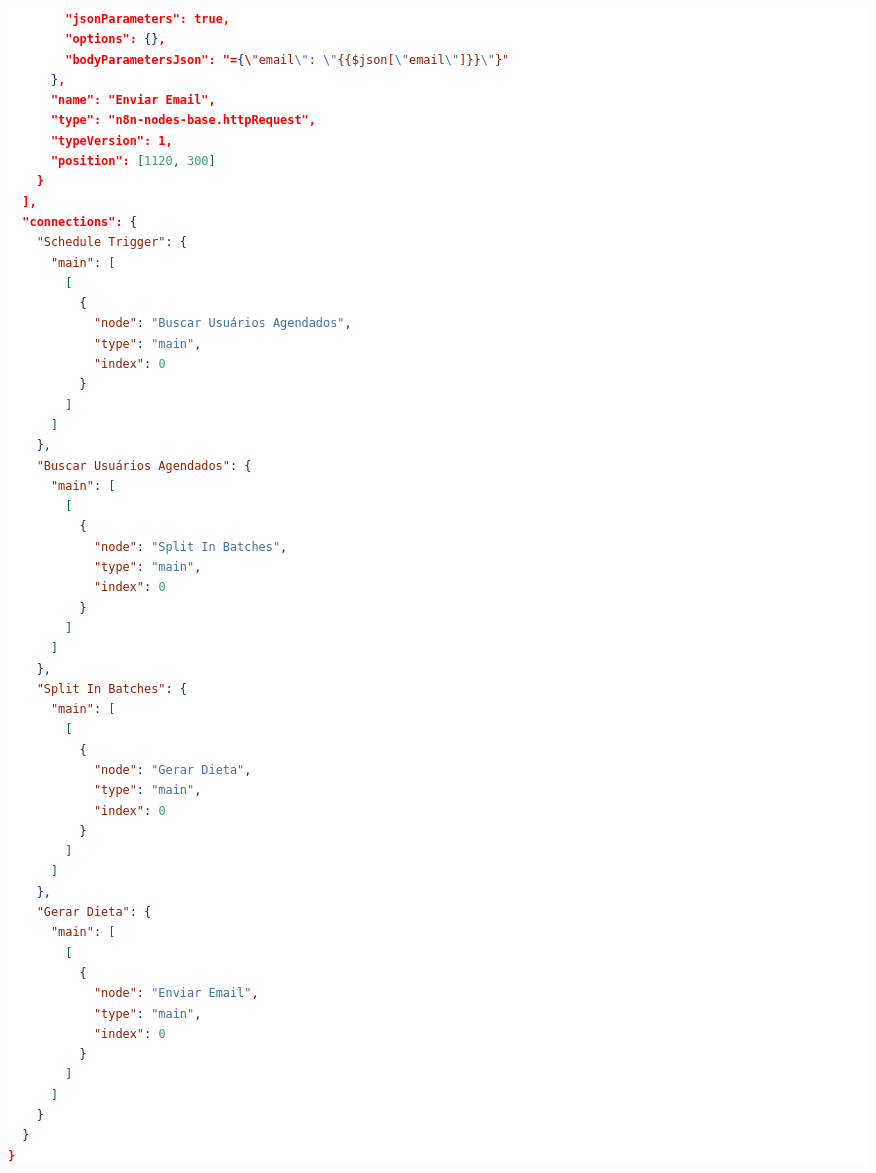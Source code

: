 ```json
        "jsonParameters": true,
        "options": {},
        "bodyParametersJson": "={\"email\": \"{{$json[\"email\"]}}\"}"
      },
      "name": "Enviar Email",
      "type": "n8n-nodes-base.httpRequest",
      "typeVersion": 1,
      "position": [1120, 300]
    }
  ],
  "connections": {
    "Schedule Trigger": {
      "main": [
        [
          {
            "node": "Buscar Usuários Agendados",
            "type": "main",
            "index": 0
          }
        ]
      ]
    },
    "Buscar Usuários Agendados": {
      "main": [
        [
          {
            "node": "Split In Batches",
            "type": "main",
            "index": 0
          }
        ]
      ]
    },
    "Split In Batches": {
      "main": [
        [
          {
            "node": "Gerar Dieta",
            "type": "main",
            "index": 0
          }
        ]
      ]
    },
    "Gerar Dieta": {
      "main": [
        [
          {
            "node": "Enviar Email",
            "type": "main",
            "index": 0
          }
        ]
      ]
    }
  }
}
```
